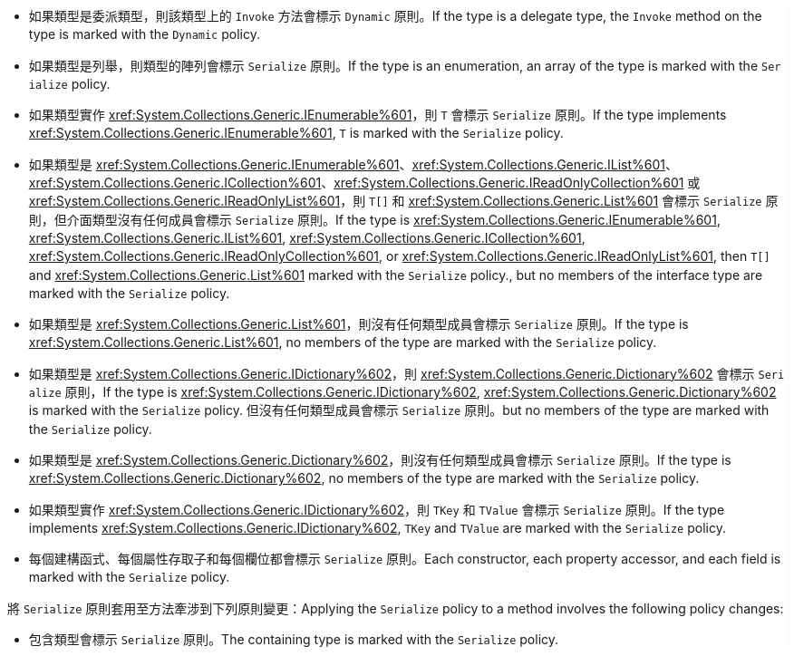 - <span data-ttu-id="31b82-334">如果類型是委派類型，則該類型上的 `Invoke` 方法會標示 `Dynamic` 原則。</span><span class="sxs-lookup"><span data-stu-id="31b82-334">If the type is a delegate type, the `Invoke` method on the type is marked with the `Dynamic` policy.</span></span>

- <span data-ttu-id="31b82-335">如果類型是列舉，則類型的陣列會標示 `Serialize` 原則。</span><span class="sxs-lookup"><span data-stu-id="31b82-335">If the type is an enumeration, an array of the type is marked with the `Serialize` policy.</span></span>

- <span data-ttu-id="31b82-336">如果類型實作 <xref:System.Collections.Generic.IEnumerable%601>，則 `T` 會標示 `Serialize` 原則。</span><span class="sxs-lookup"><span data-stu-id="31b82-336">If the type implements <xref:System.Collections.Generic.IEnumerable%601>, `T` is marked with the `Serialize` policy.</span></span>

- <span data-ttu-id="31b82-337">如果類型是 <xref:System.Collections.Generic.IEnumerable%601>、<xref:System.Collections.Generic.IList%601>、<xref:System.Collections.Generic.ICollection%601>、<xref:System.Collections.Generic.IReadOnlyCollection%601> 或 <xref:System.Collections.Generic.IReadOnlyList%601>，則 `T[]` 和 <xref:System.Collections.Generic.List%601> 會標示 `Serialize` 原則，但介面類型沒有任何成員會標示 `Serialize` 原則。</span><span class="sxs-lookup"><span data-stu-id="31b82-337">If the type is <xref:System.Collections.Generic.IEnumerable%601>, <xref:System.Collections.Generic.IList%601>, <xref:System.Collections.Generic.ICollection%601>, <xref:System.Collections.Generic.IReadOnlyCollection%601>, or <xref:System.Collections.Generic.IReadOnlyList%601>, then `T[]` and <xref:System.Collections.Generic.List%601> marked with the `Serialize` policy., but no members of the interface type are marked with the `Serialize` policy.</span></span>

- <span data-ttu-id="31b82-338">如果類型是 <xref:System.Collections.Generic.List%601>，則沒有任何類型成員會標示 `Serialize` 原則。</span><span class="sxs-lookup"><span data-stu-id="31b82-338">If the type is <xref:System.Collections.Generic.List%601>, no members of the type are marked with the `Serialize` policy.</span></span>

- <span data-ttu-id="31b82-339">如果類型是 <xref:System.Collections.Generic.IDictionary%602>，則 <xref:System.Collections.Generic.Dictionary%602> 會標示 `Serialize` 原則，</span><span class="sxs-lookup"><span data-stu-id="31b82-339">If the type is <xref:System.Collections.Generic.IDictionary%602>, <xref:System.Collections.Generic.Dictionary%602> is marked with the `Serialize` policy.</span></span> <span data-ttu-id="31b82-340">但沒有任何類型成員會標示 `Serialize` 原則。</span><span class="sxs-lookup"><span data-stu-id="31b82-340">but no members of the type are marked with the `Serialize` policy.</span></span>

- <span data-ttu-id="31b82-341">如果類型是 <xref:System.Collections.Generic.Dictionary%602>，則沒有任何類型成員會標示 `Serialize` 原則。</span><span class="sxs-lookup"><span data-stu-id="31b82-341">If the type is <xref:System.Collections.Generic.Dictionary%602>, no members of the type are marked with the `Serialize` policy.</span></span>

- <span data-ttu-id="31b82-342">如果類型實作 <xref:System.Collections.Generic.IDictionary%602>，則 `TKey` 和 `TValue` 會標示 `Serialize` 原則。</span><span class="sxs-lookup"><span data-stu-id="31b82-342">If the type implements <xref:System.Collections.Generic.IDictionary%602>, `TKey` and `TValue` are marked with the `Serialize` policy.</span></span>

- <span data-ttu-id="31b82-343">每個建構函式、每個屬性存取子和每個欄位都會標示 `Serialize` 原則。</span><span class="sxs-lookup"><span data-stu-id="31b82-343">Each constructor, each property accessor, and each field is marked with the `Serialize` policy.</span></span>

<span data-ttu-id="31b82-344">將 `Serialize` 原則套用至方法牽涉到下列原則變更：</span><span class="sxs-lookup"><span data-stu-id="31b82-344">Applying the `Serialize` policy to a method involves the following policy changes:</span></span>

- <span data-ttu-id="31b82-345">包含類型會標示 `Serialize` 原則。</span><span class="sxs-lookup"><span data-stu-id="31b82-345">The containing type is marked with the `Serialize` policy.</span></span>
